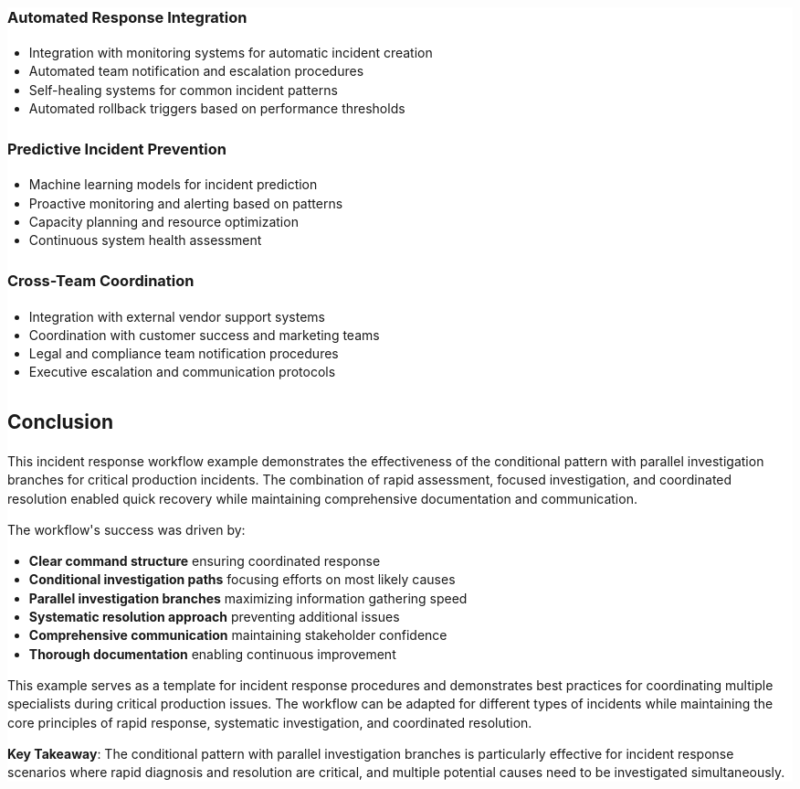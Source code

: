 ### Automated Response Integration
- Integration with monitoring systems for automatic incident creation
- Automated team notification and escalation procedures
- Self-healing systems for common incident patterns
- Automated rollback triggers based on performance thresholds

### Predictive Incident Prevention
- Machine learning models for incident prediction
- Proactive monitoring and alerting based on patterns
- Capacity planning and resource optimization
- Continuous system health assessment

### Cross-Team Coordination
- Integration with external vendor support systems
- Coordination with customer success and marketing teams
- Legal and compliance team notification procedures
- Executive escalation and communication protocols

## Conclusion

This incident response workflow example demonstrates the effectiveness of the conditional pattern with parallel investigation branches for critical production incidents. The combination of rapid assessment, focused investigation, and coordinated resolution enabled quick recovery while maintaining comprehensive documentation and communication.

The workflow's success was driven by:
- **Clear command structure** ensuring coordinated response
- **Conditional investigation paths** focusing efforts on most likely causes
- **Parallel investigation branches** maximizing information gathering speed
- **Systematic resolution approach** preventing additional issues
- **Comprehensive communication** maintaining stakeholder confidence
- **Thorough documentation** enabling continuous improvement

This example serves as a template for incident response procedures and demonstrates best practices for coordinating multiple specialists during critical production issues. The workflow can be adapted for different types of incidents while maintaining the core principles of rapid response, systematic investigation, and coordinated resolution.

**Key Takeaway**: The conditional pattern with parallel investigation branches is particularly effective for incident response scenarios where rapid diagnosis and resolution are critical, and multiple potential causes need to be investigated simultaneously.